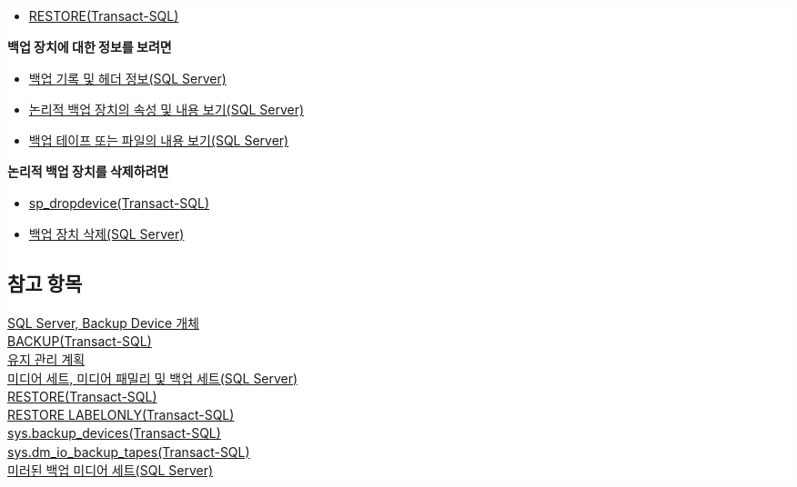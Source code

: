 -   [RESTORE&#40;Transact-SQL&#41;](../../t-sql/statements/restore-statements-transact-sql.md)  
  
 **백업 장치에 대한 정보를 보려면**  
  
-   [백업 기록 및 헤더 정보&#40;SQL Server&#41;](../../relational-databases/backup-restore/backup-history-and-header-information-sql-server.md)  
  
-   [논리적 백업 장치의 속성 및 내용 보기&#40;SQL Server&#41;](../../relational-databases/backup-restore/view-the-properties-and-contents-of-a-logical-backup-device-sql-server.md)  
  
-   [백업 테이프 또는 파일의 내용 보기&#40;SQL Server&#41;](../../relational-databases/backup-restore/view-the-contents-of-a-backup-tape-or-file-sql-server.md)  
  
 **논리적 백업 장치를 삭제하려면**  
  
-   [sp_dropdevice&#40;Transact-SQL&#41;](../../relational-databases/system-stored-procedures/sp-dropdevice-transact-sql.md)  
  
-   [백업 장치 삭제&#40;SQL Server&#41;](../../relational-databases/backup-restore/delete-a-backup-device-sql-server.md)  
  
## <a name="see-also"></a>참고 항목  
 [SQL Server, Backup Device 개체](../../relational-databases/performance-monitor/sql-server-backup-device-object.md)   
 [BACKUP&#40;Transact-SQL&#41;](../../t-sql/statements/backup-transact-sql.md)   
 [유지 관리 계획](../../relational-databases/maintenance-plans/maintenance-plans.md)   
 [미디어 세트, 미디어 패밀리 및 백업 세트&#40;SQL Server&#41;](../../relational-databases/backup-restore/media-sets-media-families-and-backup-sets-sql-server.md)   
 [RESTORE&#40;Transact-SQL&#41;](../../t-sql/statements/restore-statements-transact-sql.md)   
 [RESTORE LABELONLY&#40;Transact-SQL&#41;](../../t-sql/statements/restore-statements-labelonly-transact-sql.md)   
 [sys.backup_devices&#40;Transact-SQL&#41;](../../relational-databases/system-catalog-views/sys-backup-devices-transact-sql.md)   
 [sys.dm_io_backup_tapes&#40;Transact-SQL&#41;](../../relational-databases/system-dynamic-management-views/sys-dm-io-backup-tapes-transact-sql.md)   
 [미러된 백업 미디어 세트&#40;SQL Server&#41;](../../relational-databases/backup-restore/mirrored-backup-media-sets-sql-server.md)  
  
  
